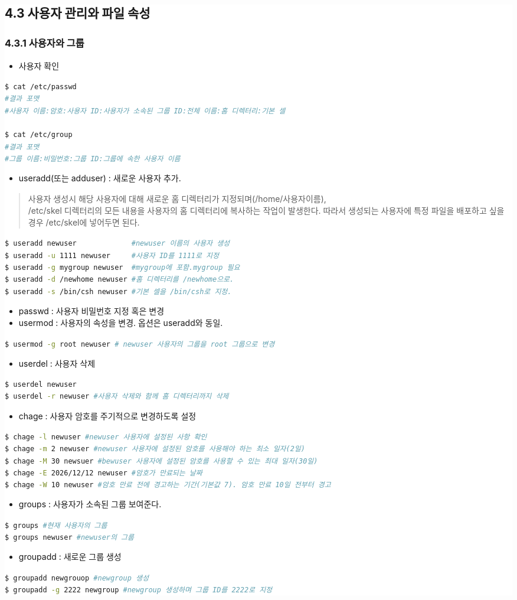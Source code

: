 
## 4.3 사용자 관리와 파일 속성

### 4.3.1 사용자와 그룹

 - 사용자 확인

```bash
$ cat /etc/passwd
#결과 포맷
#사용자 이름:암호:사용자 ID:사용자가 소속된 그룹 ID:전체 이름:홈 디렉터리:기본 셀

$ cat /etc/group
#결과 포맷
#그룹 이름:비밀번호:그룹 ID:그룹에 속한 사용자 이름
```

 - useradd(또는 adduser) : 새로운 사용자 추가.
> 사용자 생성시 해당 사용자에 대해 새로운 홈 디렉터리가 지정되며(/home/사용자이름),  
> /etc/skel 디렉터리의 모든 내용을 사용자의 홈 디렉터리에 복사하는 작업이 발생한다.
> 따라서 생성되는 사용자에 특정 파일을 배포하고 싶을 경우 /etc/skel에 넣어두면 된다.
```bash
$ useradd newuser             #newuser 이름의 사용자 생성
$ useradd -u 1111 newuser     #사용자 ID를 1111로 지정
$ useradd -g mygroup newuser  #mygroup에 포함.mygroup 필요
$ useradd -d /newhome newuser #홈 디렉터리를 /newhome으로.
$ useradd -s /bin/csh newuser #기본 셀을 /bin/csh로 지정.
```
 - passwd : 사용자 비밀번호 지정 혹은 변경
 - usermod : 사용자의 속성을 변경. 옵션은 useradd와 동일.
```bash
$ usermod -g root newuser # newuser 사용자의 그룹을 root 그룹으로 변경
```
 - userdel : 사용자 삭제
```bash
$ userdel newuser
$ userdel -r newuser #사용자 삭제와 함께 홈 디렉터리까지 삭제
```

 - chage : 사용자 암호를 주기적으로 변경하도록 설정
```bash
$ chage -l newuser #newuser 사용자에 설정된 사항 확인
$ chage -m 2 newuser #newuser 사용자에 설정된 암호를 사용해야 하는 최소 일자(2일)
$ chage -M 30 newsuer #bewuser 사용자에 설정된 암호를 사용할 수 있는 최대 일자(30일)
$ chage -E 2026/12/12 newuser #암호가 만료되는 날짜
$ chage -W 10 newuser #암호 만료 전에 경고하는 기간(기본값 7). 암호 만료 10일 전부터 경고
```

 - groups : 사용자가 소속된 그룹 보여준다.
```bash
$ groups #현재 사용자의 그룹
$ groups newuser #newuser의 그룹
```

 - groupadd : 새로운 그룹 생성
```bash
$ groupadd newgrouop #newgroup 생성
$ groupadd -g 2222 newgroup #newgroup 생성하며 그룹 ID를 2222로 지정
```
